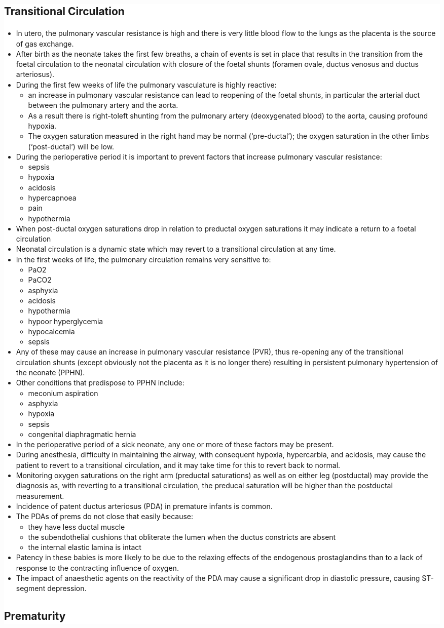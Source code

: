 ## Transitional Circulation
- In utero, the pulmonary vascular resistance is high and there is very little blood flow to the lungs as the placenta is the source of gas exchange.
- After birth as the neonate takes the first few breaths, a chain of events is set in place that results in the transition from the foetal circulation to the neonatal circulation with closure of the foetal shunts (foramen ovale, ductus venosus and ductus arteriosus).
- During the first few weeks of life the pulmonary vasculature is highly reactive:
	- an increase in pulmonary vascular resistance can lead to reopening of the foetal shunts, in particular the arterial duct between the pulmonary artery and the aorta.
	- As a result there is right-toleft shunting from the pulmonary artery (deoxygenated blood) to the aorta, causing profound hypoxia.
	- The oxygen saturation measured in the right hand may be normal (‘pre-ductal’); the oxygen saturation in the other limbs (‘post-ductal’) will be low.
- During the perioperative period it is important to prevent factors that increase pulmonary vascular resistance:
	- sepsis
	- hypoxia
	- acidosis
	- hypercapnoea
	- pain
	- hypothermia
- When post-ductal oxygen saturations drop in relation to preductal oxygen saturations it may indicate a return to a foetal circulation
- Neonatal circulation is a dynamic state which may revert to a transitional circulation at any time.
- In the first weeks of life, the pulmonary circulation remains very sensitive to:
	- PaO2
	- PaCO2
	- asphyxia
	- acidosis
	- hypothermia
	- hypoor hyperglycemia
	- hypocalcemia
	- sepsis
- Any of these may cause an increase in pulmonary vascular resistance (PVR), thus re-opening any of the transitional circulation shunts (except obviously not the placenta as it is no longer there) resulting in persistent pulmonary hypertension of the neonate (PPHN).
- Other conditions that predispose to PPHN include:
	- meconium aspiration
	- asphyxia
	- hypoxia
	- sepsis
	- congenital diaphragmatic hernia
- In the perioperative period of a sick neonate, any one or more of these factors may be present.
- During anesthesia, difficulty in maintaining the airway, with consequent hypoxia, hypercarbia, and acidosis, may cause the patient to revert to a transitional circulation, and it may take time for this to revert back to normal.
- Monitoring oxygen saturations on the right arm (preductal saturations) as well as on either leg (postductal) may provide the diagnosis as, with reverting to a transitional circulation, the preducal saturation will be higher than the postductal measurement.
- Incidence of patent ductus arteriosus (PDA) in premature infants is common.
- The PDAs of prems do not close that easily because:
	- they have less ductal muscle
	- the subendothelial cushions that obliterate the lumen when the ductus constricts are absent
	- the internal elastic lamina is intact
- Patency in these babies is more likely to be due to the relaxing effects of the endogenous prostaglandins than to a lack of response to the contracting influence of oxygen.
- The impact of anaesthetic agents on the reactivity of the PDA may cause a significant drop in diastolic pressure, causing ST-segment depression.
## Prematurity
